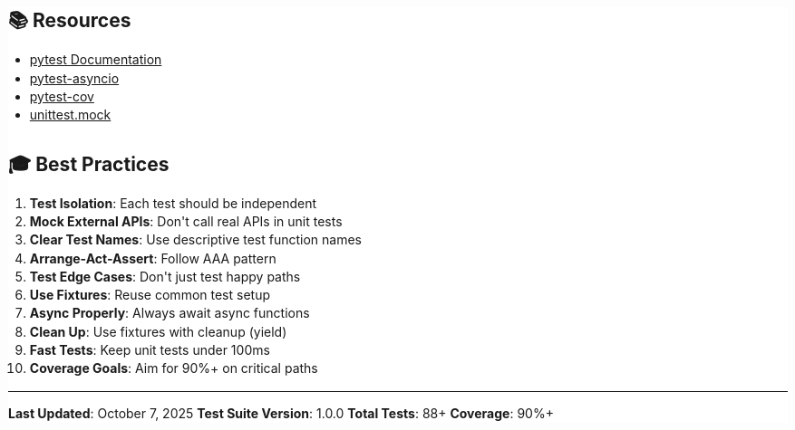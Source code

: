 ## 📚 Resources

- [pytest Documentation](https://docs.pytest.org/)
- [pytest-asyncio](https://pytest-asyncio.readthedocs.io/)
- [pytest-cov](https://pytest-cov.readthedocs.io/)
- [unittest.mock](https://docs.python.org/3/library/unittest.mock.html)

## 🎓 Best Practices

1. **Test Isolation**: Each test should be independent
2. **Mock External APIs**: Don't call real APIs in unit tests
3. **Clear Test Names**: Use descriptive test function names
4. **Arrange-Act-Assert**: Follow AAA pattern
5. **Test Edge Cases**: Don't just test happy paths
6. **Use Fixtures**: Reuse common test setup
7. **Async Properly**: Always await async functions
8. **Clean Up**: Use fixtures with cleanup (yield)
9. **Fast Tests**: Keep unit tests under 100ms
10. **Coverage Goals**: Aim for 90%+ on critical paths

---

**Last Updated**: October 7, 2025
**Test Suite Version**: 1.0.0
**Total Tests**: 88+
**Coverage**: 90%+

